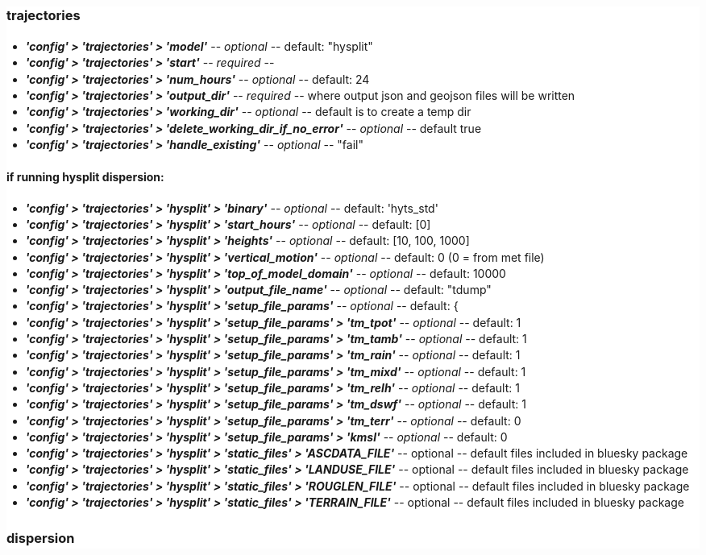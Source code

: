 
### trajectories

 - ***'config' > 'trajectories' > 'model'*** -- *optional* -- default: "hysplit"
 - ***'config' > 'trajectories' > 'start'*** -- *required* --
 - ***'config' > 'trajectories' > 'num_hours'*** -- *optional* -- default: 24
 - ***'config' > 'trajectories' > 'output_dir'*** -- *required* -- where output json and geojson files will be written
 - ***'config' > 'trajectories' > 'working_dir'*** -- *optional* -- default is to create a temp dir
 - ***'config' > 'trajectories' > 'delete_working_dir_if_no_error'*** -- *optional* -- default true
 - ***'config' > 'trajectories' > 'handle_existing'*** -- *optional* -- "fail"

#### if running hysplit dispersion:

 - ***'config' > 'trajectories' > 'hysplit' > 'binary'*** -- *optional* -- default: 'hyts_std'
 - ***'config' > 'trajectories' > 'hysplit' > 'start_hours'*** -- *optional* -- default: [0]
 - ***'config' > 'trajectories' > 'hysplit' > 'heights'*** -- *optional* -- default: [10, 100, 1000]
 - ***'config' > 'trajectories' > 'hysplit' > 'vertical_motion'*** -- *optional* -- default: 0 (0 = from met file)
 - ***'config' > 'trajectories' > 'hysplit' > 'top_of_model_domain'*** -- *optional* -- default: 10000
 - ***'config' > 'trajectories' > 'hysplit' > 'output_file_name'*** -- *optional* -- default: "tdump"
 - ***'config' > 'trajectories' > 'hysplit' > 'setup_file_params'*** -- *optional* -- default: {
 - ***'config' > 'trajectories' > 'hysplit' > 'setup_file_params' > 'tm_tpot'*** -- *optional* -- default: 1
 - ***'config' > 'trajectories' > 'hysplit' > 'setup_file_params' > 'tm_tamb'*** -- *optional* -- default: 1
 - ***'config' > 'trajectories' > 'hysplit' > 'setup_file_params' > 'tm_rain'*** -- *optional* -- default: 1
 - ***'config' > 'trajectories' > 'hysplit' > 'setup_file_params' > 'tm_mixd'*** -- *optional* -- default: 1
 - ***'config' > 'trajectories' > 'hysplit' > 'setup_file_params' > 'tm_relh'*** -- *optional* -- default: 1
 - ***'config' > 'trajectories' > 'hysplit' > 'setup_file_params' > 'tm_dswf'*** -- *optional* -- default: 1
 - ***'config' > 'trajectories' > 'hysplit' > 'setup_file_params' > 'tm_terr'*** -- *optional* -- default: 0
 - ***'config' > 'trajectories' > 'hysplit' > 'setup_file_params' > 'kmsl'*** -- *optional* -- default: 0
 - ***'config' > 'trajectories' > 'hysplit' > 'static_files' > 'ASCDATA_FILE'*** -- optional -- default files included in bluesky package
 - ***'config' > 'trajectories' > 'hysplit' > 'static_files' > 'LANDUSE_FILE'*** -- optional -- default files included in bluesky package
 - ***'config' > 'trajectories' > 'hysplit' > 'static_files' > 'ROUGLEN_FILE'*** -- optional -- default files included in bluesky package
 - ***'config' > 'trajectories' > 'hysplit' > 'static_files' > 'TERRAIN_FILE'*** -- optional -- default files included in bluesky package


### dispersion
